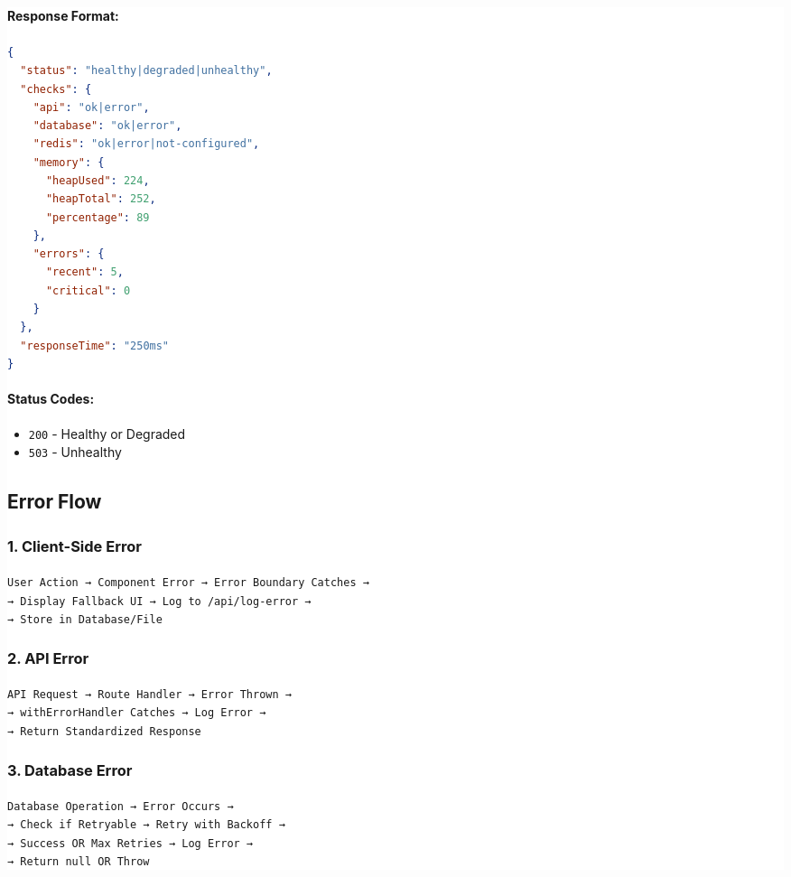 #### Response Format:

```json
{
  "status": "healthy|degraded|unhealthy",
  "checks": {
    "api": "ok|error",
    "database": "ok|error",
    "redis": "ok|error|not-configured",
    "memory": {
      "heapUsed": 224,
      "heapTotal": 252,
      "percentage": 89
    },
    "errors": {
      "recent": 5,
      "critical": 0
    }
  },
  "responseTime": "250ms"
}
```

#### Status Codes:
- `200` - Healthy or Degraded
- `503` - Unhealthy

## Error Flow

### 1. Client-Side Error

```
User Action → Component Error → Error Boundary Catches → 
→ Display Fallback UI → Log to /api/log-error → 
→ Store in Database/File
```

### 2. API Error

```
API Request → Route Handler → Error Thrown → 
→ withErrorHandler Catches → Log Error → 
→ Return Standardized Response
```

### 3. Database Error

```
Database Operation → Error Occurs → 
→ Check if Retryable → Retry with Backoff → 
→ Success OR Max Retries → Log Error → 
→ Return null OR Throw
```
